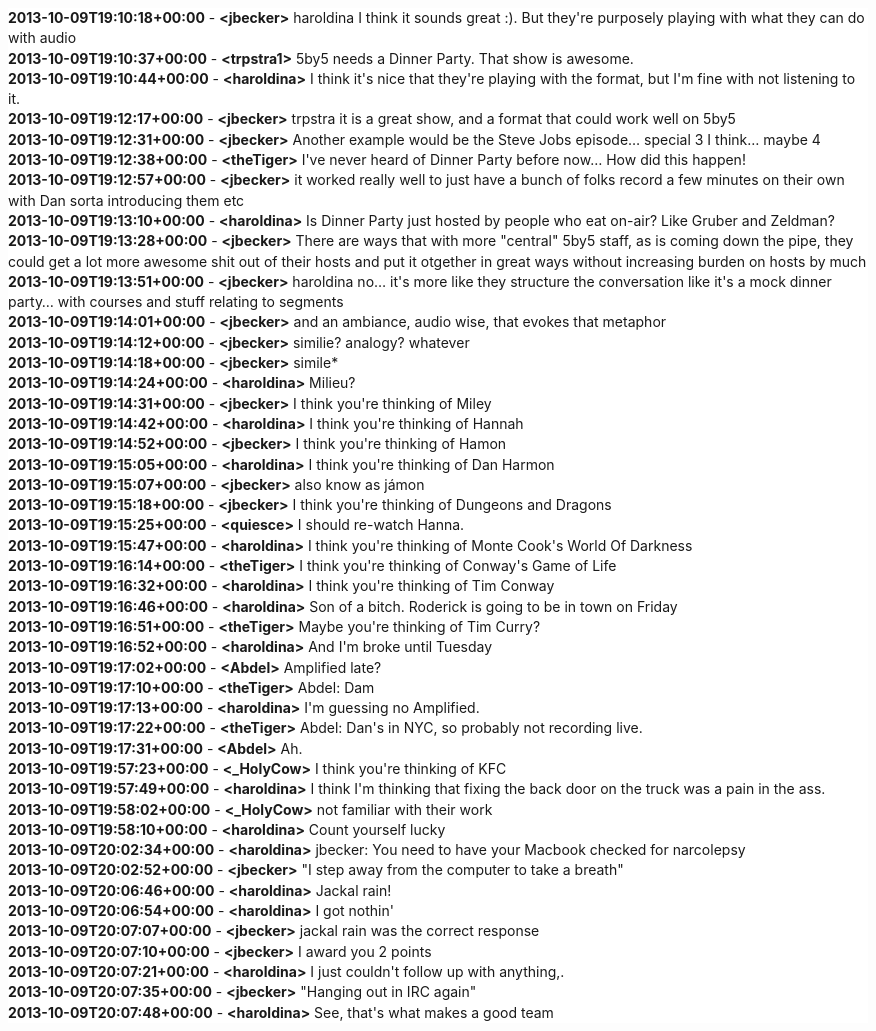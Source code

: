 **2013-10-09T19:10:18+00:00** - **&lt;jbecker&gt;** haroldina I think it sounds great :). But they're purposely playing with what they can do with audio  
**2013-10-09T19:10:37+00:00** - **&lt;trpstra1&gt;** 5by5 needs a Dinner Party. That show is awesome.  
**2013-10-09T19:10:44+00:00** - **&lt;haroldina&gt;** I think it's nice that they're playing with the format, but I'm fine with not listening to it.  
**2013-10-09T19:12:17+00:00** - **&lt;jbecker&gt;** trpstra it is a great show, and a format that could work well on 5by5  
**2013-10-09T19:12:31+00:00** - **&lt;jbecker&gt;** Another example would be the Steve Jobs episode… special 3 I think… maybe 4  
**2013-10-09T19:12:38+00:00** - **&lt;theTiger&gt;** I've never heard of Dinner Party before now… How did this happen!  
**2013-10-09T19:12:57+00:00** - **&lt;jbecker&gt;** it worked really well to just have a bunch of folks record a few minutes on their own with Dan sorta introducing them etc  
**2013-10-09T19:13:10+00:00** - **&lt;haroldina&gt;** Is Dinner Party just hosted by people who eat on-air? Like Gruber and Zeldman?  
**2013-10-09T19:13:28+00:00** - **&lt;jbecker&gt;** There are ways that with more "central" 5by5 staff, as is coming down the pipe, they could get a lot more awesome shit out of their hosts and put it otgether in great ways without increasing burden on hosts by much  
**2013-10-09T19:13:51+00:00** - **&lt;jbecker&gt;** haroldina no… it's more like they structure the conversation like it's a mock dinner party… with courses and stuff relating to segments  
**2013-10-09T19:14:01+00:00** - **&lt;jbecker&gt;** and an ambiance, audio wise, that evokes that metaphor  
**2013-10-09T19:14:12+00:00** - **&lt;jbecker&gt;** similie? analogy? whatever  
**2013-10-09T19:14:18+00:00** - **&lt;jbecker&gt;** simile*  
**2013-10-09T19:14:24+00:00** - **&lt;haroldina&gt;** Milieu?  
**2013-10-09T19:14:31+00:00** - **&lt;jbecker&gt;** I think you're thinking of Miley  
**2013-10-09T19:14:42+00:00** - **&lt;haroldina&gt;** I think you're thinking of Hannah  
**2013-10-09T19:14:52+00:00** - **&lt;jbecker&gt;** I think you're thinking of Hamon  
**2013-10-09T19:15:05+00:00** - **&lt;haroldina&gt;** I think you're thinking of Dan Harmon  
**2013-10-09T19:15:07+00:00** - **&lt;jbecker&gt;** also know as jámon  
**2013-10-09T19:15:18+00:00** - **&lt;jbecker&gt;** I think you're thinking of Dungeons and Dragons  
**2013-10-09T19:15:25+00:00** - **&lt;quiesce&gt;** I should re-watch Hanna.  
**2013-10-09T19:15:47+00:00** - **&lt;haroldina&gt;** I think you're thinking of Monte Cook's World Of Darkness  
**2013-10-09T19:16:14+00:00** - **&lt;theTiger&gt;** I think you're thinking of Conway's Game of Life  
**2013-10-09T19:16:32+00:00** - **&lt;haroldina&gt;** I think you're thinking of Tim Conway  
**2013-10-09T19:16:46+00:00** - **&lt;haroldina&gt;** Son of a bitch. Roderick is going to be in town on Friday  
**2013-10-09T19:16:51+00:00** - **&lt;theTiger&gt;** Maybe you're thinking of Tim Curry?  
**2013-10-09T19:16:52+00:00** - **&lt;haroldina&gt;** And I'm broke until Tuesday  
**2013-10-09T19:17:02+00:00** - **&lt;Abdel&gt;** Amplified late?  
**2013-10-09T19:17:10+00:00** - **&lt;theTiger&gt;** Abdel: Dam  
**2013-10-09T19:17:13+00:00** - **&lt;haroldina&gt;** I'm guessing no Amplified.  
**2013-10-09T19:17:22+00:00** - **&lt;theTiger&gt;** Abdel: Dan's in NYC, so probably not recording live.  
**2013-10-09T19:17:31+00:00** - **&lt;Abdel&gt;** Ah.  
**2013-10-09T19:57:23+00:00** - **&lt;_HolyCow&gt;** I think you're thinking of KFC  
**2013-10-09T19:57:49+00:00** - **&lt;haroldina&gt;** I think I'm thinking that fixing the back door on the truck was a pain in the ass.  
**2013-10-09T19:58:02+00:00** - **&lt;_HolyCow&gt;** not familiar with their work  
**2013-10-09T19:58:10+00:00** - **&lt;haroldina&gt;** Count yourself lucky  
**2013-10-09T20:02:34+00:00** - **&lt;haroldina&gt;** jbecker: You need to have your Macbook checked for narcolepsy  
**2013-10-09T20:02:52+00:00** - **&lt;jbecker&gt;** "I step away from the computer to take a breath"  
**2013-10-09T20:06:46+00:00** - **&lt;haroldina&gt;** Jackal rain!  
**2013-10-09T20:06:54+00:00** - **&lt;haroldina&gt;** I got nothin'  
**2013-10-09T20:07:07+00:00** - **&lt;jbecker&gt;** jackal rain was the correct response  
**2013-10-09T20:07:10+00:00** - **&lt;jbecker&gt;** I award you 2 points  
**2013-10-09T20:07:21+00:00** - **&lt;haroldina&gt;** I just couldn't follow up with anything,.  
**2013-10-09T20:07:35+00:00** - **&lt;jbecker&gt;** "Hanging out in IRC again"  
**2013-10-09T20:07:48+00:00** - **&lt;haroldina&gt;** See, that's what makes a good team  